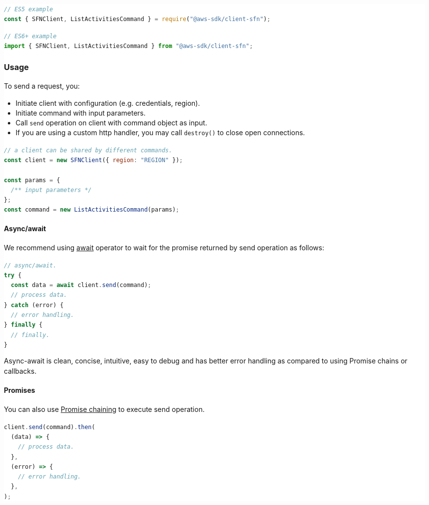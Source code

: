 ```js
// ES5 example
const { SFNClient, ListActivitiesCommand } = require("@aws-sdk/client-sfn");
```

```ts
// ES6+ example
import { SFNClient, ListActivitiesCommand } from "@aws-sdk/client-sfn";
```

### Usage

To send a request, you:

- Initiate client with configuration (e.g. credentials, region).
- Initiate command with input parameters.
- Call `send` operation on client with command object as input.
- If you are using a custom http handler, you may call `destroy()` to close open connections.

```js
// a client can be shared by different commands.
const client = new SFNClient({ region: "REGION" });

const params = {
  /** input parameters */
};
const command = new ListActivitiesCommand(params);
```

#### Async/await

We recommend using [await](https://developer.mozilla.org/en-US/docs/Web/JavaScript/Reference/Operators/await)
operator to wait for the promise returned by send operation as follows:

```js
// async/await.
try {
  const data = await client.send(command);
  // process data.
} catch (error) {
  // error handling.
} finally {
  // finally.
}
```

Async-await is clean, concise, intuitive, easy to debug and has better error handling
as compared to using Promise chains or callbacks.

#### Promises

You can also use [Promise chaining](https://developer.mozilla.org/en-US/docs/Web/JavaScript/Guide/Using_promises#chaining)
to execute send operation.

```js
client.send(command).then(
  (data) => {
    // process data.
  },
  (error) => {
    // error handling.
  },
);
```
